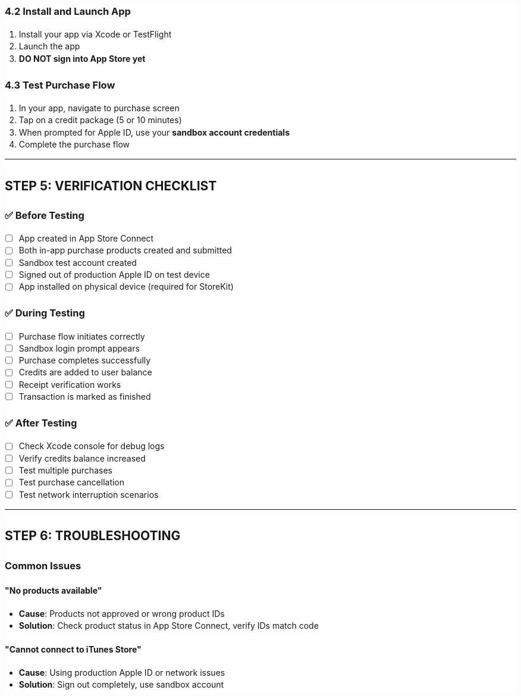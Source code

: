 ### **4.2 Install and Launch App**
1. Install your app via Xcode or TestFlight
2. Launch the app
3. **DO NOT sign into App Store yet**

### **4.3 Test Purchase Flow**
1. In your app, navigate to purchase screen
2. Tap on a credit package (5 or 10 minutes)
3. When prompted for Apple ID, use your **sandbox account credentials**
4. Complete the purchase flow

---

## **STEP 5: VERIFICATION CHECKLIST**

### **✅ Before Testing**
- [ ] App created in App Store Connect
- [ ] Both in-app purchase products created and submitted
- [ ] Sandbox test account created
- [ ] Signed out of production Apple ID on test device
- [ ] App installed on physical device (required for StoreKit)

### **✅ During Testing**
- [ ] Purchase flow initiates correctly
- [ ] Sandbox login prompt appears
- [ ] Purchase completes successfully
- [ ] Credits are added to user balance
- [ ] Receipt verification works
- [ ] Transaction is marked as finished

### **✅ After Testing**
- [ ] Check Xcode console for debug logs
- [ ] Verify credits balance increased
- [ ] Test multiple purchases
- [ ] Test purchase cancellation
- [ ] Test network interruption scenarios

---

## **STEP 6: TROUBLESHOOTING**

### **Common Issues**

#### **"No products available"**
- **Cause**: Products not approved or wrong product IDs
- **Solution**: Check product status in App Store Connect, verify IDs match code

#### **"Cannot connect to iTunes Store"**
- **Cause**: Using production Apple ID or network issues
- **Solution**: Sign out completely, use sandbox account

